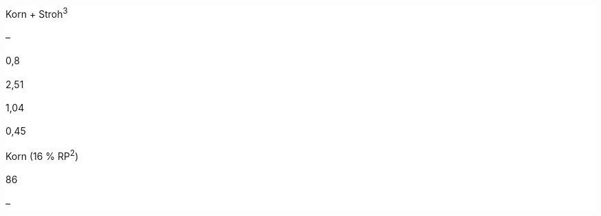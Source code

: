 <td style="border-right: 0.5pt solid ; border-bottom: 0.5pt solid ; " align="left" valign="top" charoff="50">

Korn + Stroh<sup>3</sup>

</td>

<td style="border-right: 0.5pt solid ; border-bottom: 0.5pt solid ; " align="center" valign="top" charoff="50">

–

</td>

<td style="border-right: 0.5pt solid ; border-bottom: 0.5pt solid ; " align="center" valign="top" charoff="50">

0,8

</td>

<td style="border-right: 0.5pt solid ; border-bottom: 0.5pt solid ; " align="center" valign="top" charoff="50">

2,51

</td>

<td style="border-right: 0.5pt solid ; border-bottom: 0.5pt solid ; " align="center" valign="top" charoff="50">

1,04

</td>

<td style="border-bottom: 0.5pt solid ; " align="center" valign="top" charoff="50">

0,45

</td>

</tr>

<tr>

<td style="border-right: 0.5pt solid ; border-bottom: 0.5pt solid ; " align="left" valign="top" charoff="50">

Korn (16 % RP<sup>2</sup>)

</td>

<td style="border-right: 0.5pt solid ; border-bottom: 0.5pt solid ; " align="center" valign="top" charoff="50">

86

</td>

<td style="border-right: 0.5pt solid ; border-bottom: 0.5pt solid ; " align="center" valign="top" charoff="50">

–
